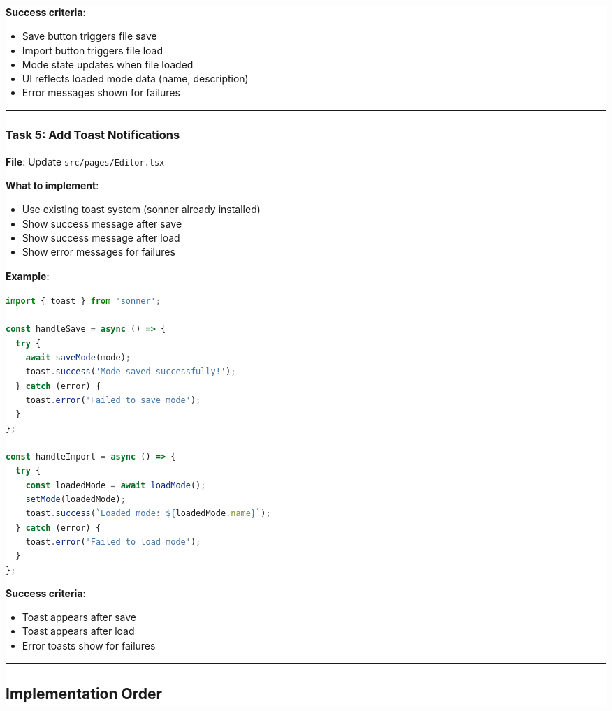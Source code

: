 ```typescript
```

**Success criteria**:
- Save button triggers file save
- Import button triggers file load
- Mode state updates when file loaded
- UI reflects loaded mode data (name, description)
- Error messages shown for failures

---

### Task 5: Add Toast Notifications
**File**: Update `src/pages/Editor.tsx`

**What to implement**:
- Use existing toast system (sonner already installed)
- Show success message after save
- Show success message after load
- Show error messages for failures

**Example**:
```typescript
import { toast } from 'sonner';

const handleSave = async () => {
  try {
    await saveMode(mode);
    toast.success('Mode saved successfully!');
  } catch (error) {
    toast.error('Failed to save mode');
  }
};

const handleImport = async () => {
  try {
    const loadedMode = await loadMode();
    setMode(loadedMode);
    toast.success(`Loaded mode: ${loadedMode.name}`);
  } catch (error) {
    toast.error('Failed to load mode');
  }
};
```

**Success criteria**:
- Toast appears after save
- Toast appears after load
- Error toasts show for failures

---

## Implementation Order

